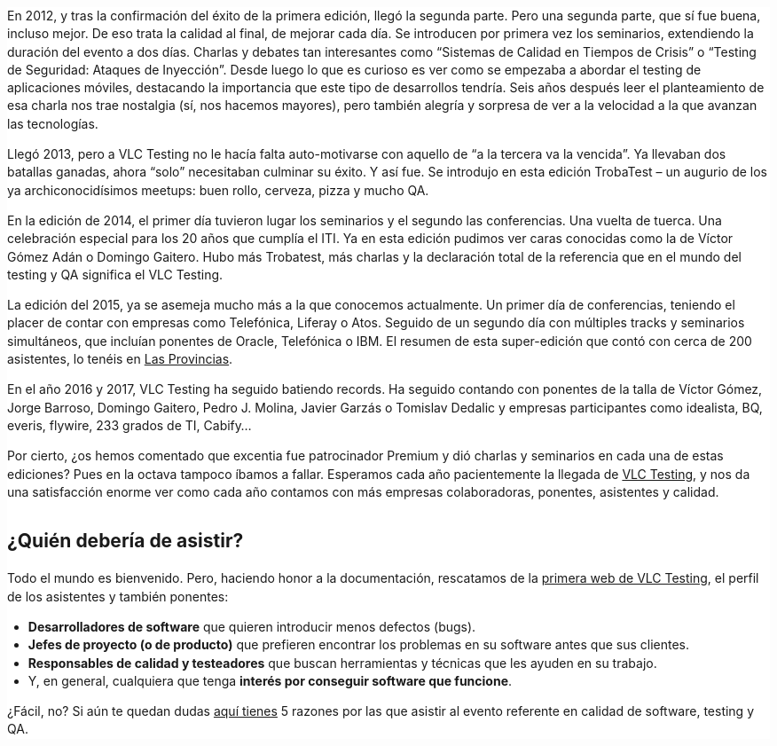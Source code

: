 
En 2012, y tras la confirmación del éxito de la primera edición, llegó la segunda parte. Pero una segunda parte, que sí fue buena, incluso mejor. De eso trata la calidad al final, de mejorar cada día. Se introducen por primera vez los seminarios, extendiendo la duración del evento a dos días.  Charlas y debates tan interesantes como “Sistemas de Calidad en Tiempos de Crisis”  o “Testing de Seguridad: Ataques de Inyección”. Desde luego lo que es curioso es ver como se empezaba a abordar el testing de aplicaciones móviles, destacando la importancia que este tipo de desarrollos tendría. Seis años después leer el planteamiento de esa charla nos trae nostalgia (sí, nos hacemos mayores), pero también alegría y sorpresa de ver a la velocidad a la que avanzan las tecnologías. 


Llegó 2013, pero a VLC Testing no le hacía falta auto-motivarse con aquello de “a la tercera va la vencida”. Ya llevaban dos batallas ganadas, ahora “solo” necesitaban culminar su éxito. Y así fue. Se introdujo en esta edición TrobaTest – un augurio de los ya archiconocidísimos meetups: buen rollo, cerveza, pizza y mucho QA. 


En la edición de 2014,  el primer día tuvieron lugar los seminarios y el segundo las conferencias. Una vuelta de tuerca. Una celebración especial para los 20 años que cumplía  el ITI. Ya en esta edición pudimos ver caras conocidas como la de Víctor Gómez Adán o Domingo Gaitero. Hubo más Trobatest, más charlas y la declaración total de la referencia que en el mundo del testing y QA significa el VLC Testing. 


La edición del 2015, ya se asemeja mucho más a la que conocemos actualmente. Un primer día de conferencias, teniendo el placer de contar con empresas como Telefónica, Liferay o Atos. Seguido de un segundo día con múltiples tracks y seminarios simultáneos, que incluían ponentes de Oracle, Telefónica o IBM.  El resumen de esta super-edición que contó con cerca de 200 asistentes, lo tenéis en [Las Provincias](https://www.lasprovincias.es/tecnologia/201511/12/concluye-quinta-edicion-vlctesting-20151112172954.html). 


En el año 2016 y 2017,  VLC Testing ha seguido batiendo records. Ha seguido contando con ponentes de la talla de Víctor Gómez, Jorge Barroso, Domingo Gaitero,  Pedro J. Molina, Javier Garzás o Tomislav Dedalic y empresas participantes como idealista, BQ, everis, flywire, 233 grados de TI, Cabify…

Por cierto, ¿os hemos comentado que excentia fue patrocinador Premium y dió charlas y seminarios en cada una de estas ediciones? 
Pues en la octava tampoco íbamos a fallar. Esperamos cada año pacientemente la llegada de [VLC Testing](http://www.vlctesting.es/), y nos da una satisfacción enorme ver como cada año contamos con más empresas colaboradoras, ponentes, asistentes y calidad. 


## ¿Quién debería de asistir?

Todo el mundo es bienvenido. Pero, haciendo honor a la documentación, rescatamos de la [primera web de VLC Testing](http://eventos.iti.upv.es/conferenceDisplay.py?confId=1), el perfil de los asistentes y también ponentes: 
* **Desarrolladores de software** que quieren introducir menos defectos (bugs).
* **Jefes de proyecto (o de producto)** que prefieren encontrar los problemas en su software antes que sus clientes.
* **Responsables de calidad y testeadores** que buscan herramientas y técnicas que les ayuden en su trabajo.
* Y, en general, cualquiera que tenga **interés por conseguir software que funcione**.

¿Fácil, no?
Si aún te quedan dudas [aquí tienes](https://www.excentia.es/5-razones-por-las-que-asistir-al-vlctesting) 5 razones por las que asistir al evento referente en calidad de software, testing y QA.
